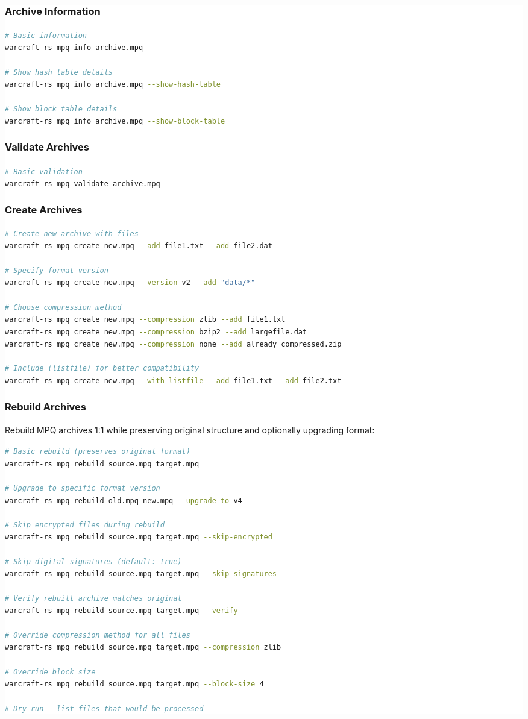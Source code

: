 ### Archive Information

```bash
# Basic information
warcraft-rs mpq info archive.mpq

# Show hash table details
warcraft-rs mpq info archive.mpq --show-hash-table

# Show block table details
warcraft-rs mpq info archive.mpq --show-block-table
```

### Validate Archives

```bash
# Basic validation
warcraft-rs mpq validate archive.mpq
```

### Create Archives

```bash
# Create new archive with files
warcraft-rs mpq create new.mpq --add file1.txt --add file2.dat

# Specify format version
warcraft-rs mpq create new.mpq --version v2 --add "data/*"

# Choose compression method
warcraft-rs mpq create new.mpq --compression zlib --add file1.txt
warcraft-rs mpq create new.mpq --compression bzip2 --add largefile.dat
warcraft-rs mpq create new.mpq --compression none --add already_compressed.zip

# Include (listfile) for better compatibility
warcraft-rs mpq create new.mpq --with-listfile --add file1.txt --add file2.txt
```

### Rebuild Archives

Rebuild MPQ archives 1:1 while preserving original structure and optionally
upgrading format:

```bash
# Basic rebuild (preserves original format)
warcraft-rs mpq rebuild source.mpq target.mpq

# Upgrade to specific format version
warcraft-rs mpq rebuild old.mpq new.mpq --upgrade-to v4

# Skip encrypted files during rebuild
warcraft-rs mpq rebuild source.mpq target.mpq --skip-encrypted

# Skip digital signatures (default: true)
warcraft-rs mpq rebuild source.mpq target.mpq --skip-signatures

# Verify rebuilt archive matches original
warcraft-rs mpq rebuild source.mpq target.mpq --verify

# Override compression method for all files
warcraft-rs mpq rebuild source.mpq target.mpq --compression zlib

# Override block size
warcraft-rs mpq rebuild source.mpq target.mpq --block-size 4

# Dry run - list files that would be processed
```